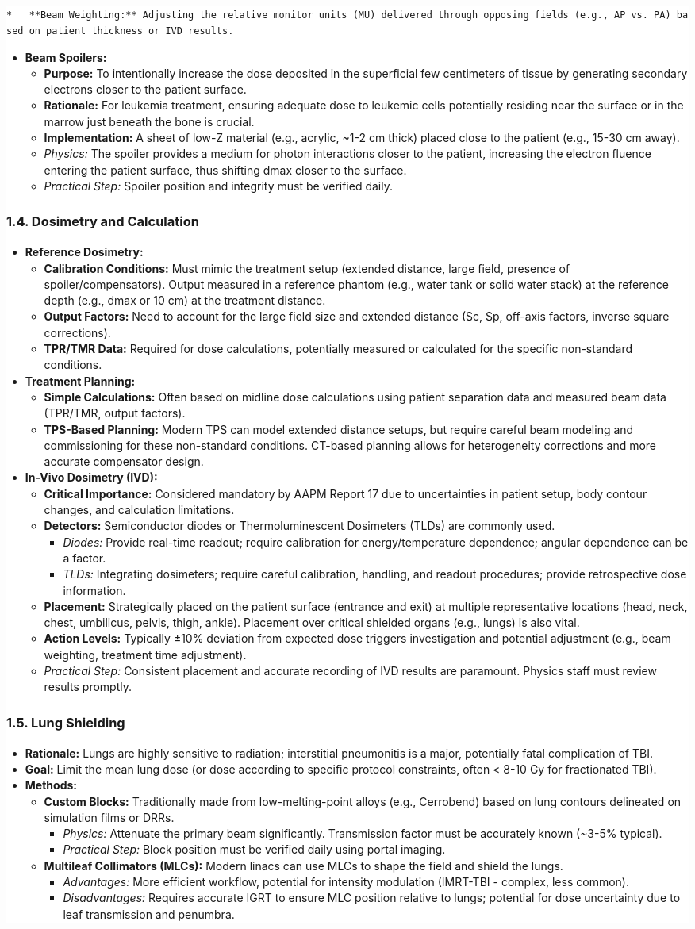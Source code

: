     *   **Beam Weighting:** Adjusting the relative monitor units (MU) delivered through opposing fields (e.g., AP vs. PA) based on patient thickness or IVD results.
*   **Beam Spoilers:**
    *   **Purpose:** To intentionally increase the dose deposited in the superficial few centimeters of tissue by generating secondary electrons closer to the patient surface.
    *   **Rationale:** For leukemia treatment, ensuring adequate dose to leukemic cells potentially residing near the surface or in the marrow just beneath the bone is crucial.
    *   **Implementation:** A sheet of low-Z material (e.g., acrylic, ~1-2 cm thick) placed close to the patient (e.g., 15-30 cm away).
    *   *Physics:* The spoiler provides a medium for photon interactions closer to the patient, increasing the electron fluence entering the patient surface, thus shifting dmax closer to the surface.
    *   *Practical Step:* Spoiler position and integrity must be verified daily.

### 1.4. Dosimetry and Calculation

*   **Reference Dosimetry:**
    *   **Calibration Conditions:** Must mimic the treatment setup (extended distance, large field, presence of spoiler/compensators). Output measured in a reference phantom (e.g., water tank or solid water stack) at the reference depth (e.g., dmax or 10 cm) at the treatment distance.
    *   **Output Factors:** Need to account for the large field size and extended distance (Sc, Sp, off-axis factors, inverse square corrections).
    *   **TPR/TMR Data:** Required for dose calculations, potentially measured or calculated for the specific non-standard conditions.
*   **Treatment Planning:**
    *   **Simple Calculations:** Often based on midline dose calculations using patient separation data and measured beam data (TPR/TMR, output factors).
    *   **TPS-Based Planning:** Modern TPS can model extended distance setups, but require careful beam modeling and commissioning for these non-standard conditions. CT-based planning allows for heterogeneity corrections and more accurate compensator design.
*   **In-Vivo Dosimetry (IVD):**
    *   **Critical Importance:** Considered mandatory by AAPM Report 17 due to uncertainties in patient setup, body contour changes, and calculation limitations.
    *   **Detectors:** Semiconductor diodes or Thermoluminescent Dosimeters (TLDs) are commonly used.
        *   *Diodes:* Provide real-time readout; require calibration for energy/temperature dependence; angular dependence can be a factor.
        *   *TLDs:* Integrating dosimeters; require careful calibration, handling, and readout procedures; provide retrospective dose information.
    *   **Placement:** Strategically placed on the patient surface (entrance and exit) at multiple representative locations (head, neck, chest, umbilicus, pelvis, thigh, ankle). Placement over critical shielded organs (e.g., lungs) is also vital.
    *   **Action Levels:** Typically ±10% deviation from expected dose triggers investigation and potential adjustment (e.g., beam weighting, treatment time adjustment).
    *   *Practical Step:* Consistent placement and accurate recording of IVD results are paramount. Physics staff must review results promptly.

### 1.5. Lung Shielding

*   **Rationale:** Lungs are highly sensitive to radiation; interstitial pneumonitis is a major, potentially fatal complication of TBI.
*   **Goal:** Limit the mean lung dose (or dose according to specific protocol constraints, often < 8-10 Gy for fractionated TBI).
*   **Methods:**
    *   **Custom Blocks:** Traditionally made from low-melting-point alloys (e.g., Cerrobend) based on lung contours delineated on simulation films or DRRs.
        *   *Physics:* Attenuate the primary beam significantly. Transmission factor must be accurately known (~3-5% typical).
        *   *Practical Step:* Block position must be verified daily using portal imaging.
    *   **Multileaf Collimators (MLCs):** Modern linacs can use MLCs to shape the field and shield the lungs.
        *   *Advantages:* More efficient workflow, potential for intensity modulation (IMRT-TBI - complex, less common).
        *   *Disadvantages:* Requires accurate IGRT to ensure MLC position relative to lungs; potential for dose uncertainty due to leaf transmission and penumbra.